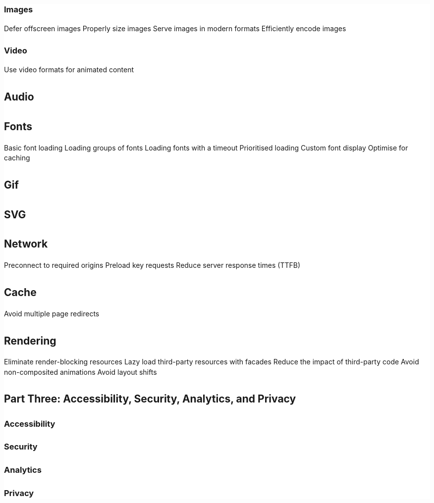 
### Images
Defer offscreen images
Properly size images
Serve images in modern formats
Efficiently encode images


### Video
Use video formats for animated content


## Audio


## Fonts
Basic font loading
Loading groups of fonts
Loading fonts with a timeout
Prioritised loading
Custom font display
Optimise for caching


## Gif


## SVG


## Network
Preconnect to required origins
Preload key requests
Reduce server response times (TTFB)


## Cache
Avoid multiple page redirects


## Rendering
Eliminate render-blocking resources
Lazy load third-party resources with facades
Reduce the impact of third-party code
Avoid non-composited animations
Avoid layout shifts


## Part Three: Accessibility, Security, Analytics, and Privacy


### Accessibility


### Security


### Analytics


### Privacy
